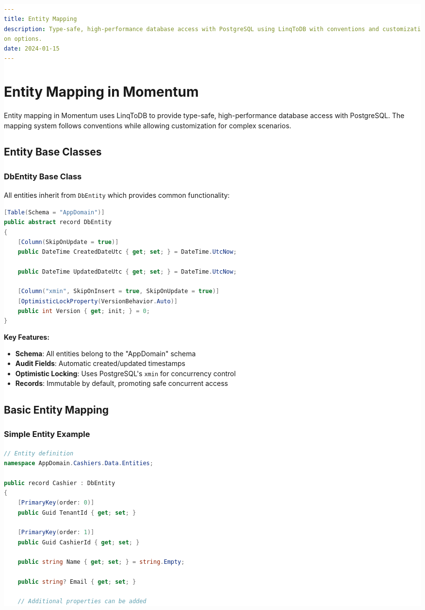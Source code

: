 ```yaml
---
title: Entity Mapping
description: Type-safe, high-performance database access with PostgreSQL using LinqToDB with conventions and customization options.
date: 2024-01-15
---
```


# Entity Mapping in Momentum

Entity mapping in Momentum uses LinqToDB to provide type-safe, high-performance database access with PostgreSQL. The mapping system follows conventions while allowing customization for complex scenarios.

## Entity Base Classes

### DbEntity Base Class

All entities inherit from `DbEntity` which provides common functionality:

```csharp
[Table(Schema = "AppDomain")]
public abstract record DbEntity
{
    [Column(SkipOnUpdate = true)]
    public DateTime CreatedDateUtc { get; set; } = DateTime.UtcNow;

    public DateTime UpdatedDateUtc { get; set; } = DateTime.UtcNow;

    [Column("xmin", SkipOnInsert = true, SkipOnUpdate = true)]
    [OptimisticLockProperty(VersionBehavior.Auto)]
    public int Version { get; init; } = 0;
}
```

**Key Features:**
- **Schema**: All entities belong to the "AppDomain" schema
- **Audit Fields**: Automatic created/updated timestamps
- **Optimistic Locking**: Uses PostgreSQL's `xmin` for concurrency control
- **Records**: Immutable by default, promoting safe concurrent access

## Basic Entity Mapping

### Simple Entity Example

```csharp
// Entity definition
namespace AppDomain.Cashiers.Data.Entities;

public record Cashier : DbEntity
{
    [PrimaryKey(order: 0)]
    public Guid TenantId { get; set; }

    [PrimaryKey(order: 1)]
    public Guid CashierId { get; set; }

    public string Name { get; set; } = string.Empty;

    public string? Email { get; set; }

    // Additional properties can be added
```